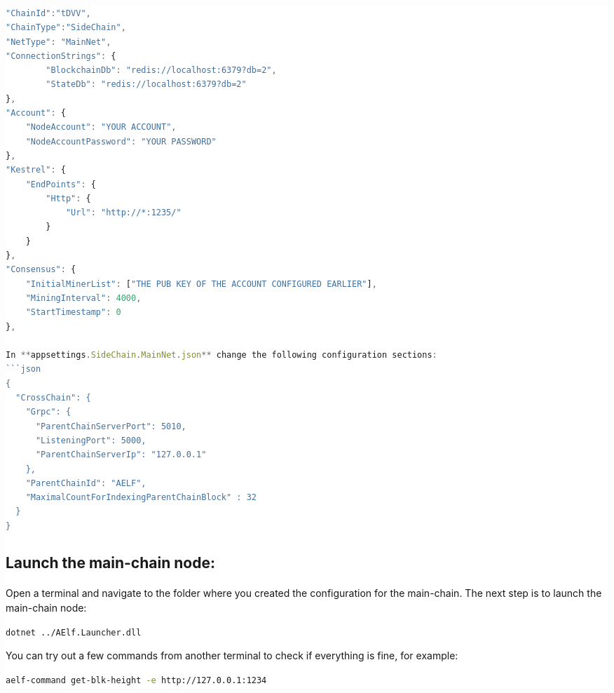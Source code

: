 ```javascript
"ChainId":"tDVV",
"ChainType":"SideChain",
"NetType": "MainNet",
"ConnectionStrings": {
        "BlockchainDb": "redis://localhost:6379?db=2",
        "StateDb": "redis://localhost:6379?db=2"
},
"Account": {
    "NodeAccount": "YOUR ACCOUNT",
    "NodeAccountPassword": "YOUR PASSWORD"
},
"Kestrel": {
    "EndPoints": {
        "Http": {
            "Url": "http://*:1235/"
        }
    }
},
"Consensus": {
    "InitialMinerList": ["THE PUB KEY OF THE ACCOUNT CONFIGURED EARLIER"],
    "MiningInterval": 4000,
    "StartTimestamp": 0
},

In **appsettings.SideChain.MainNet.json** change the following configuration sections:
```json
{
  "CrossChain": {
    "Grpc": {
      "ParentChainServerPort": 5010,
      "ListeningPort": 5000,
      "ParentChainServerIp": "127.0.0.1"
    },
    "ParentChainId": "AELF",
    "MaximalCountForIndexingParentChainBlock" : 32
  }
}
```

## Launch the main-chain node:

Open a terminal and navigate to the folder where you created the configuration for the main-chain. The next step is to launch the main-chain node:

```bash
dotnet ../AElf.Launcher.dll
```

You can try out a few commands from another terminal to check if everything is fine, for example:

```bash
aelf-command get-blk-height -e http://127.0.0.1:1234
```
